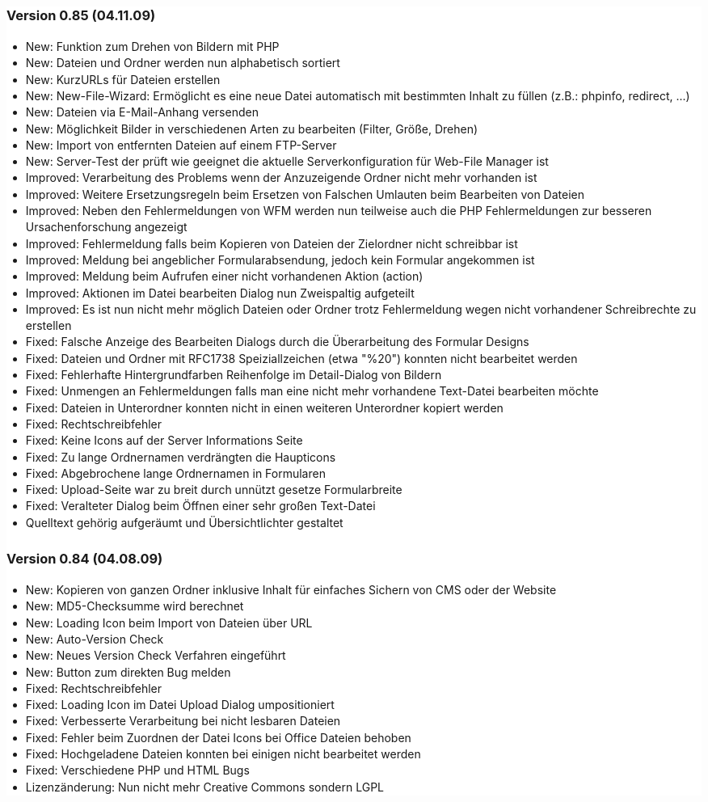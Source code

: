 ### Version 0.85 (04.11.09)
- New: Funktion zum Drehen von Bildern mit PHP
- New: Dateien und Ordner werden nun alphabetisch sortiert
- New: KurzURLs für Dateien erstellen
- New: New-File-Wizard: Ermöglicht es eine neue Datei automatisch mit bestimmten Inhalt zu füllen (z.B.: phpinfo, redirect, ...)
- New: Dateien via E-Mail-Anhang versenden
- New: Möglichkeit Bilder in verschiedenen Arten zu bearbeiten (Filter, Größe, Drehen)
- New: Import von entfernten Dateien auf einem FTP-Server
- New: Server-Test der prüft wie geeignet die aktuelle Serverkonfiguration für Web-File Manager ist
- Improved: Verarbeitung des Problems wenn der Anzuzeigende Ordner nicht mehr vorhanden ist
- Improved: Weitere Ersetzungsregeln beim Ersetzen von Falschen Umlauten beim Bearbeiten von Dateien
- Improved: Neben den Fehlermeldungen von WFM werden nun teilweise auch die PHP Fehlermeldungen zur besseren Ursachenforschung angezeigt
- Improved: Fehlermeldung falls beim Kopieren von Dateien der Zielordner nicht schreibbar ist
- Improved: Meldung bei angeblicher Formularabsendung, jedoch kein Formular angekommen ist
- Improved: Meldung beim Aufrufen einer nicht vorhandenen Aktion (action)
- Improved: Aktionen im Datei bearbeiten Dialog nun Zweispaltig aufgeteilt
- Improved: Es ist nun nicht mehr möglich Dateien oder Ordner trotz Fehlermeldung wegen nicht vorhandener Schreibrechte zu erstellen
- Fixed: Falsche Anzeige des Bearbeiten Dialogs durch die Überarbeitung des Formular Designs
- Fixed: Dateien und Ordner mit RFC1738 Speiziallzeichen (etwa "%20") konnten nicht bearbeitet werden
- Fixed: Fehlerhafte Hintergrundfarben Reihenfolge im Detail-Dialog von Bildern
- Fixed: Unmengen an Fehlermeldungen falls man eine nicht mehr vorhandene Text-Datei bearbeiten möchte
- Fixed: Dateien in Unterordner konnten nicht in einen weiteren Unterordner kopiert werden
- Fixed: Rechtschreibfehler
- Fixed: Keine Icons auf der Server Informations Seite
- Fixed: Zu lange Ordnernamen verdrängten die Haupticons
- Fixed: Abgebrochene lange Ordnernamen in Formularen
- Fixed: Upload-Seite war zu breit durch unnützt gesetze Formularbreite
- Fixed: Veralteter Dialog beim Öffnen einer sehr großen Text-Datei
- Quelltext gehörig aufgeräumt und Übersichtlichter gestaltet

### Version 0.84 (04.08.09)
- New: Kopieren von ganzen Ordner inklusive Inhalt für einfaches Sichern von CMS oder der Website
- New: MD5-Checksumme wird berechnet
- New: Loading Icon beim Import von Dateien über URL
- New: Auto-Version Check
- New: Neues Version Check Verfahren eingeführt
- New: Button zum direkten Bug melden
- Fixed: Rechtschreibfehler
- Fixed: Loading Icon im Datei Upload Dialog umpositioniert
- Fixed: Verbesserte Verarbeitung bei nicht lesbaren Dateien
- Fixed: Fehler beim Zuordnen der Datei Icons bei Office Dateien behoben
- Fixed: Hochgeladene Dateien konnten bei einigen nicht bearbeitet werden
- Fixed: Verschiedene PHP und HTML Bugs
- Lizenzänderung: Nun nicht mehr Creative Commons sondern LGPL
